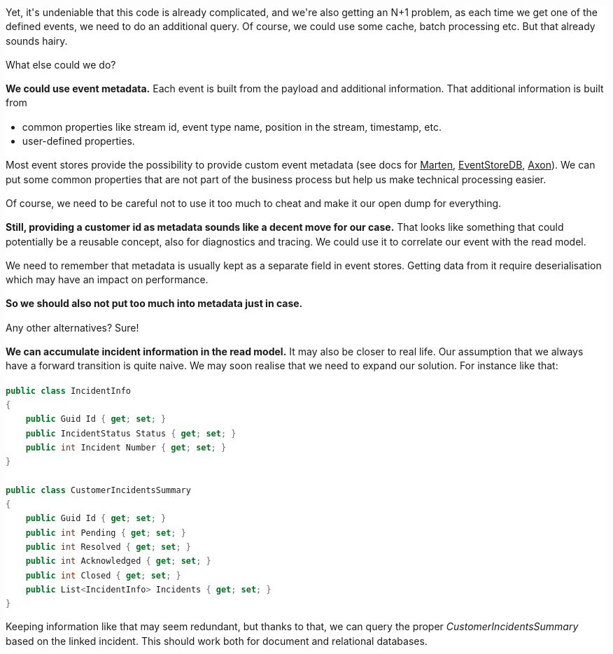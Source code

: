 Yet, it's undeniable that this code is already complicated, and we're also getting an N+1 problem, as each time we get one of the defined events, we need to do an additional query. Of course, we could use some cache, batch processing etc. But that already sounds hairy.

What else could we do?

**We could use event metadata.** Each event is built from the payload and additional information. That additional information is built from
- common properties like stream id, event type name, position in the stream, timestamp, etc.
- user-defined properties.

Most event stores provide the possibility to provide custom event metadata (see docs for [Marten](https://martendb.io/events/metadata.html), [EventStoreDB](https://developers.eventstore.com/server/v22.10/streams.html#event-metadata), [Axon](https://docs.axoniq.io/reference-guide/axon-framework/messaging-concepts/anatomy-message)). We can put some common properties that are not part of the business process but help us make technical processing easier. 

Of course, we need to be careful not to use it too much to cheat and make it our open dump for everything. 

**Still, providing a customer id as metadata sounds like a decent move for our case.** That looks like something that could potentially be a reusable concept, also for diagnostics and tracing. We could use it to correlate our event with the read model.

We need to remember that metadata is usually kept as a separate field in event stores. Getting data from it require deserialisation which may have an impact on performance.

**So we should also not put too much into metadata just in case.**

Any other alternatives? Sure!

**We can accumulate incident information in the read model.** It may also be closer to real life. Our assumption that we always have a forward transition is quite naive. We may soon realise that we need to expand our solution. For instance like that:

```csharp
public class IncidentInfo
{
    public Guid Id { get; set; }
    public IncidentStatus Status { get; set; }
    public int Incident Number { get; set; }
}

public class CustomerIncidentsSummary
{
    public Guid Id { get; set; }
    public int Pending { get; set; }
    public int Resolved { get; set; }
    public int Acknowledged { get; set; }
    public int Closed { get; set; }
    public List<IncidentInfo> Incidents { get; set; }
}
```

Keeping information like that may seem redundant, but thanks to that, we can query the proper _CustomerIncidentsSummary_ based on the linked incident. This should work both for document and relational databases.
